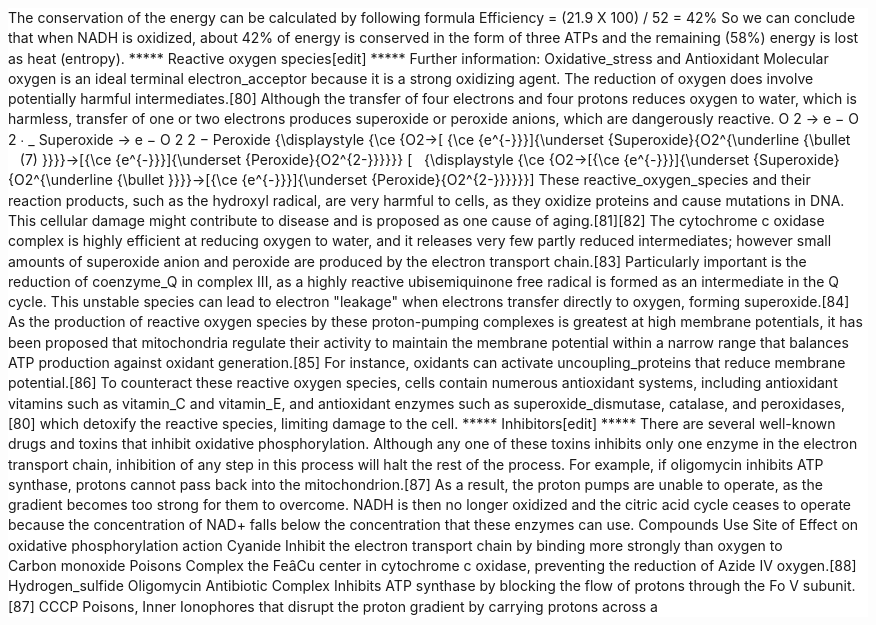 The conservation of the energy can be calculated by following formula
Efficiency = (21.9 X 100) / 52 = 42%
So we can conclude that when NADH is oxidized, about 42% of energy is conserved
in the form of three ATPs and the remaining (58%) energy is lost as heat
(entropy).
***** Reactive oxygen species[edit] *****
Further information: Oxidative_stress and Antioxidant
Molecular oxygen is an ideal terminal electron_acceptor because it is a strong
oxidizing agent. The reduction of oxygen does involve potentially harmful
intermediates.[80] Although the transfer of four electrons and four protons
reduces oxygen to water, which is harmless, transfer of one or two electrons
produces superoxide or peroxide anions, which are dangerously reactive.
           O  2        &#x2192;    e  &#x2212;          O  2
      &#x2219; &#x005F;    Superoxide     &#x2192;    e  &#x2212;
      O  2   2   &#x2212;    Peroxide      {\displaystyle {\ce {O2->[
      {\ce {e^{-}}}]{\underset {Superoxide}{O2^{\underline {\bullet      (7)
      }}}}->[{\ce {e^{-}}}]{\underset {Peroxide}{O2^{2-}}}}}}  [         
      {\displaystyle {\ce {O2->[{\ce {e^{-}}}]{\underset {Superoxide}
      {O2^{\underline {\bullet }}}}->[{\ce {e^{-}}}]{\underset
      {Peroxide}{O2^{2-}}}}}}]
These reactive_oxygen_species and their reaction products, such as the hydroxyl
radical, are very harmful to cells, as they oxidize proteins and cause
mutations in DNA. This cellular damage might contribute to disease and is
proposed as one cause of aging.[81][82]
The cytochrome c oxidase complex is highly efficient at reducing oxygen to
water, and it releases very few partly reduced intermediates; however small
amounts of superoxide anion and peroxide are produced by the electron transport
chain.[83] Particularly important is the reduction of coenzyme_Q in complex
III, as a highly reactive ubisemiquinone free radical is formed as an
intermediate in the Q cycle. This unstable species can lead to electron
"leakage" when electrons transfer directly to oxygen, forming superoxide.[84]
As the production of reactive oxygen species by these proton-pumping complexes
is greatest at high membrane potentials, it has been proposed that mitochondria
regulate their activity to maintain the membrane potential within a narrow
range that balances ATP production against oxidant generation.[85] For
instance, oxidants can activate uncoupling_proteins that reduce membrane
potential.[86]
To counteract these reactive oxygen species, cells contain numerous antioxidant
systems, including antioxidant vitamins such as vitamin_C and vitamin_E, and
antioxidant enzymes such as superoxide_dismutase, catalase, and peroxidases,
[80] which detoxify the reactive species, limiting damage to the cell.
***** Inhibitors[edit] *****
There are several well-known drugs and toxins that inhibit oxidative
phosphorylation. Although any one of these toxins inhibits only one enzyme in
the electron transport chain, inhibition of any step in this process will halt
the rest of the process. For example, if oligomycin inhibits ATP synthase,
protons cannot pass back into the mitochondrion.[87] As a result, the proton
pumps are unable to operate, as the gradient becomes too strong for them to
overcome. NADH is then no longer oxidized and the citric acid cycle ceases to
operate because the concentration of NAD+ falls below the concentration that
these enzymes can use.
Compounds        Use        Site of  Effect on oxidative phosphorylation
                            action
Cyanide                              Inhibit the electron transport chain by binding more strongly than oxygen to
Carbon monoxide   Poisons  Complex  the FeâCu center in cytochrome c oxidase, preventing the reduction of
Azide                       IV       oxygen.[88]
Hydrogen_sulfide
Oligomycin       Antibiotic Complex  Inhibits ATP synthase by blocking the flow of protons through the Fo
                            V        subunit.[87]
CCCP              Poisons,  Inner    Ionophores that disrupt the proton gradient by carrying protons across a